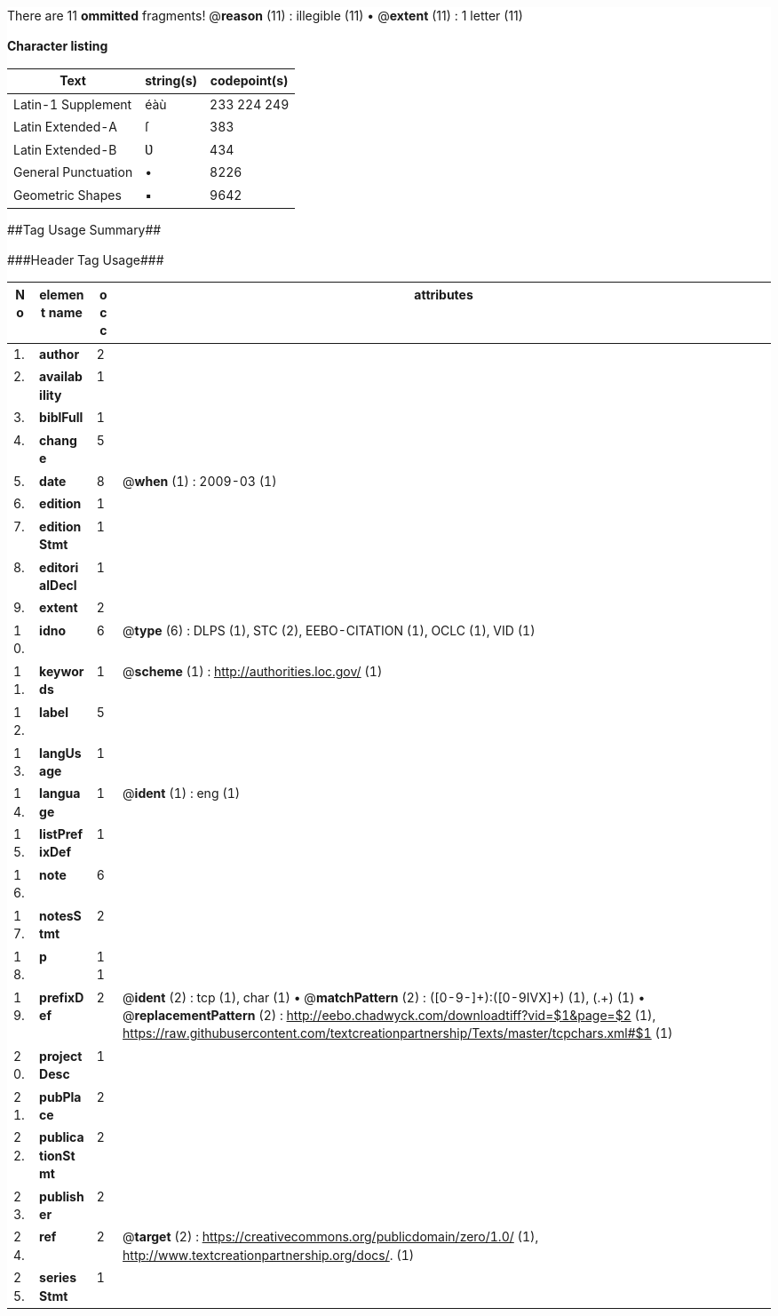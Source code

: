 There are 11 **ommitted** fragments! 
 @__reason__ (11) : illegible (11)  •  @__extent__ (11) : 1 letter (11)

**Character listing**


|Text|string(s)|codepoint(s)|
|---|---|---|
|Latin-1 Supplement|éàù|233 224 249|
|Latin Extended-A|ſ|383|
|Latin Extended-B|Ʋ|434|
|General Punctuation|•|8226|
|Geometric Shapes|▪|9642|

##Tag Usage Summary##

###Header Tag Usage###

|No|element name|occ|attributes|
|---|---|---|---|
|1.|__author__|2||
|2.|__availability__|1||
|3.|__biblFull__|1||
|4.|__change__|5||
|5.|__date__|8| @__when__ (1) : 2009-03 (1)|
|6.|__edition__|1||
|7.|__editionStmt__|1||
|8.|__editorialDecl__|1||
|9.|__extent__|2||
|10.|__idno__|6| @__type__ (6) : DLPS (1), STC (2), EEBO-CITATION (1), OCLC (1), VID (1)|
|11.|__keywords__|1| @__scheme__ (1) : http://authorities.loc.gov/ (1)|
|12.|__label__|5||
|13.|__langUsage__|1||
|14.|__language__|1| @__ident__ (1) : eng (1)|
|15.|__listPrefixDef__|1||
|16.|__note__|6||
|17.|__notesStmt__|2||
|18.|__p__|11||
|19.|__prefixDef__|2| @__ident__ (2) : tcp (1), char (1)  •  @__matchPattern__ (2) : ([0-9\-]+):([0-9IVX]+) (1), (.+) (1)  •  @__replacementPattern__ (2) : http://eebo.chadwyck.com/downloadtiff?vid=$1&page=$2 (1), https://raw.githubusercontent.com/textcreationpartnership/Texts/master/tcpchars.xml#$1 (1)|
|20.|__projectDesc__|1||
|21.|__pubPlace__|2||
|22.|__publicationStmt__|2||
|23.|__publisher__|2||
|24.|__ref__|2| @__target__ (2) : https://creativecommons.org/publicdomain/zero/1.0/ (1), http://www.textcreationpartnership.org/docs/. (1)|
|25.|__seriesStmt__|1||